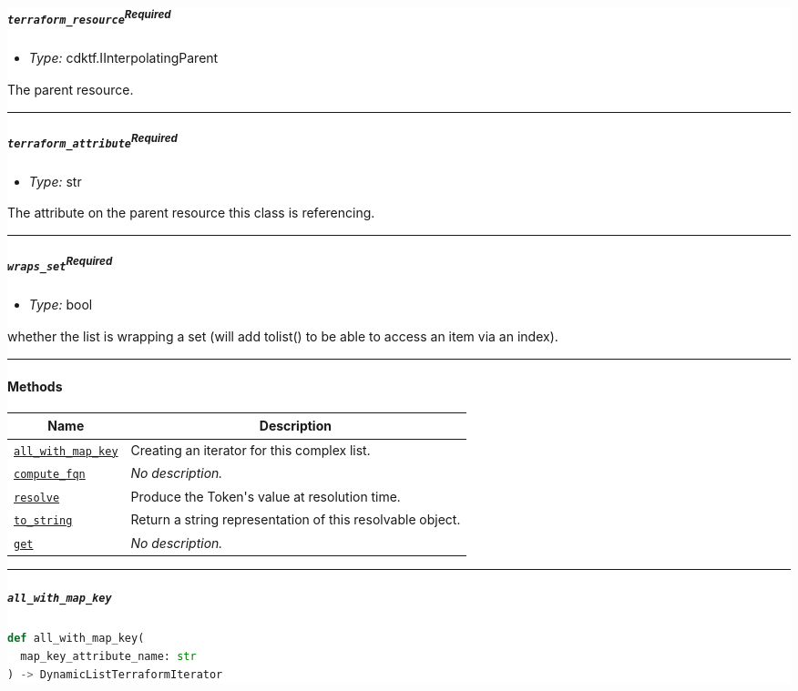 ##### `terraform_resource`<sup>Required</sup> <a name="terraform_resource" id="@cdktf/provider-cloudflare.dataCloudflareZoneLockdowns.DataCloudflareZoneLockdownsResultConfigurationsList.Initializer.parameter.terraformResource"></a>

- *Type:* cdktf.IInterpolatingParent

The parent resource.

---

##### `terraform_attribute`<sup>Required</sup> <a name="terraform_attribute" id="@cdktf/provider-cloudflare.dataCloudflareZoneLockdowns.DataCloudflareZoneLockdownsResultConfigurationsList.Initializer.parameter.terraformAttribute"></a>

- *Type:* str

The attribute on the parent resource this class is referencing.

---

##### `wraps_set`<sup>Required</sup> <a name="wraps_set" id="@cdktf/provider-cloudflare.dataCloudflareZoneLockdowns.DataCloudflareZoneLockdownsResultConfigurationsList.Initializer.parameter.wrapsSet"></a>

- *Type:* bool

whether the list is wrapping a set (will add tolist() to be able to access an item via an index).

---

#### Methods <a name="Methods" id="Methods"></a>

| **Name** | **Description** |
| --- | --- |
| <code><a href="#@cdktf/provider-cloudflare.dataCloudflareZoneLockdowns.DataCloudflareZoneLockdownsResultConfigurationsList.allWithMapKey">all_with_map_key</a></code> | Creating an iterator for this complex list. |
| <code><a href="#@cdktf/provider-cloudflare.dataCloudflareZoneLockdowns.DataCloudflareZoneLockdownsResultConfigurationsList.computeFqn">compute_fqn</a></code> | *No description.* |
| <code><a href="#@cdktf/provider-cloudflare.dataCloudflareZoneLockdowns.DataCloudflareZoneLockdownsResultConfigurationsList.resolve">resolve</a></code> | Produce the Token's value at resolution time. |
| <code><a href="#@cdktf/provider-cloudflare.dataCloudflareZoneLockdowns.DataCloudflareZoneLockdownsResultConfigurationsList.toString">to_string</a></code> | Return a string representation of this resolvable object. |
| <code><a href="#@cdktf/provider-cloudflare.dataCloudflareZoneLockdowns.DataCloudflareZoneLockdownsResultConfigurationsList.get">get</a></code> | *No description.* |

---

##### `all_with_map_key` <a name="all_with_map_key" id="@cdktf/provider-cloudflare.dataCloudflareZoneLockdowns.DataCloudflareZoneLockdownsResultConfigurationsList.allWithMapKey"></a>

```python
def all_with_map_key(
  map_key_attribute_name: str
) -> DynamicListTerraformIterator
```
